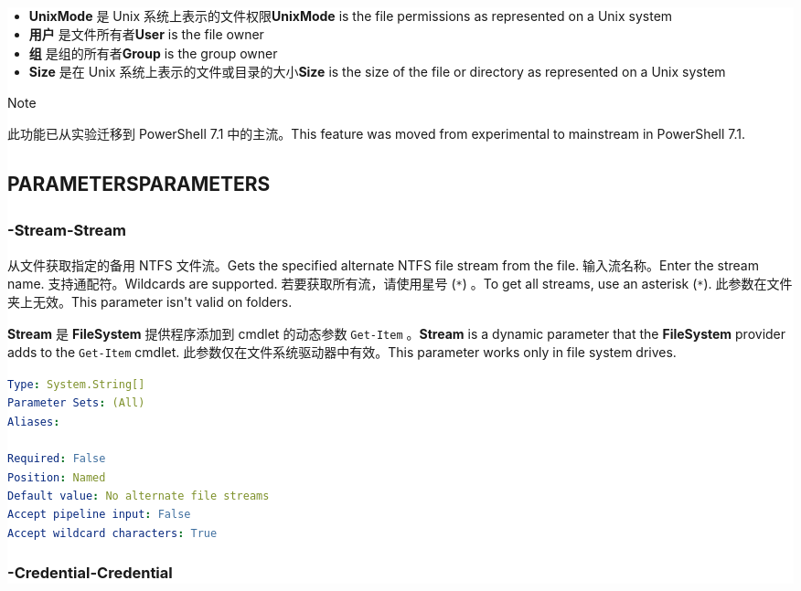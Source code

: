 - <span data-ttu-id="31c79-143">**UnixMode** 是 Unix 系统上表示的文件权限</span><span class="sxs-lookup"><span data-stu-id="31c79-143">**UnixMode** is the file permissions as represented on a Unix system</span></span>
- <span data-ttu-id="31c79-144">**用户** 是文件所有者</span><span class="sxs-lookup"><span data-stu-id="31c79-144">**User** is the file owner</span></span>
- <span data-ttu-id="31c79-145">**组** 是组的所有者</span><span class="sxs-lookup"><span data-stu-id="31c79-145">**Group** is the group owner</span></span>
- <span data-ttu-id="31c79-146">**Size** 是在 Unix 系统上表示的文件或目录的大小</span><span class="sxs-lookup"><span data-stu-id="31c79-146">**Size** is the size of the file or directory as represented on a Unix system</span></span>

> [!NOTE]
> <span data-ttu-id="31c79-147">此功能已从实验迁移到 PowerShell 7.1 中的主流。</span><span class="sxs-lookup"><span data-stu-id="31c79-147">This feature was moved from experimental to mainstream in PowerShell 7.1.</span></span>

## <span data-ttu-id="31c79-148">PARAMETERS</span><span class="sxs-lookup"><span data-stu-id="31c79-148">PARAMETERS</span></span>

### <span data-ttu-id="31c79-149">-Stream</span><span class="sxs-lookup"><span data-stu-id="31c79-149">-Stream</span></span>

<span data-ttu-id="31c79-150">从文件获取指定的备用 NTFS 文件流。</span><span class="sxs-lookup"><span data-stu-id="31c79-150">Gets the specified alternate NTFS file stream from the file.</span></span> <span data-ttu-id="31c79-151">输入流名称。</span><span class="sxs-lookup"><span data-stu-id="31c79-151">Enter the stream name.</span></span> <span data-ttu-id="31c79-152">支持通配符。</span><span class="sxs-lookup"><span data-stu-id="31c79-152">Wildcards are supported.</span></span> <span data-ttu-id="31c79-153">若要获取所有流，请使用星号 (`*`) 。</span><span class="sxs-lookup"><span data-stu-id="31c79-153">To get all streams, use an asterisk (`*`).</span></span> <span data-ttu-id="31c79-154">此参数在文件夹上无效。</span><span class="sxs-lookup"><span data-stu-id="31c79-154">This parameter isn't valid on folders.</span></span>

<span data-ttu-id="31c79-155">**Stream** 是 **FileSystem** 提供程序添加到 cmdlet 的动态参数 `Get-Item` 。</span><span class="sxs-lookup"><span data-stu-id="31c79-155">**Stream** is a dynamic parameter that the **FileSystem** provider adds to the `Get-Item` cmdlet.</span></span>
<span data-ttu-id="31c79-156">此参数仅在文件系统驱动器中有效。</span><span class="sxs-lookup"><span data-stu-id="31c79-156">This parameter works only in file system drives.</span></span>

```yaml
Type: System.String[]
Parameter Sets: (All)
Aliases:

Required: False
Position: Named
Default value: No alternate file streams
Accept pipeline input: False
Accept wildcard characters: True
```

### <span data-ttu-id="31c79-157">-Credential</span><span class="sxs-lookup"><span data-stu-id="31c79-157">-Credential</span></span>
